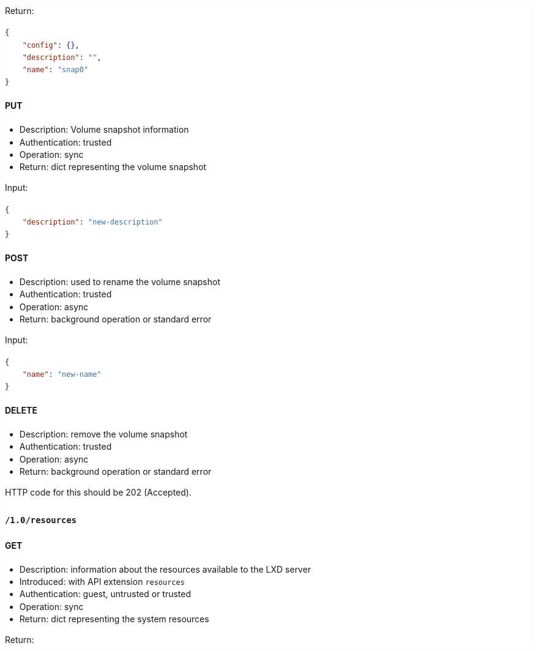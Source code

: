 Return:

```json
{
    "config": {},
    "description": "",
    "name": "snap0"
}
```

#### PUT
 * Description: Volume snapshot information
 * Authentication: trusted
 * Operation: sync
 * Return: dict representing the volume snapshot

Input:

```json
{
    "description": "new-description"
}
```

#### POST
 * Description: used to rename the volume snapshot
 * Authentication: trusted
 * Operation: async
 * Return: background operation or standard error

Input:

```json
{
    "name": "new-name"
}
```

#### DELETE
 * Description: remove the volume snapshot
 * Authentication: trusted
 * Operation: async
 * Return: background operation or standard error

HTTP code for this should be 202 (Accepted).

### `/1.0/resources`
#### GET
 * Description: information about the resources available to the LXD server
 * Introduced: with API extension `resources`
 * Authentication: guest, untrusted or trusted
 * Operation: sync
 * Return: dict representing the system resources

Return:
